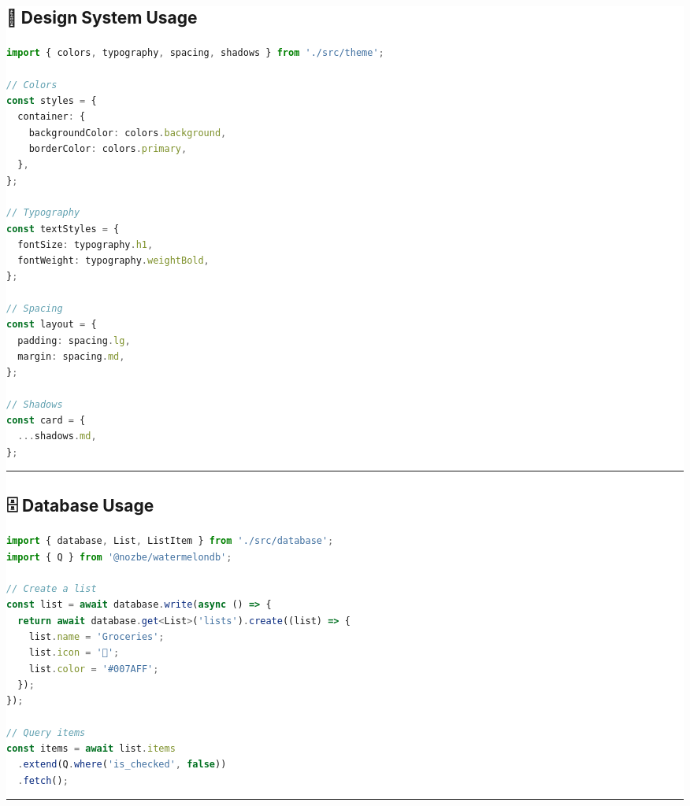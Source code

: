 
## 🎨 Design System Usage

```typescript
import { colors, typography, spacing, shadows } from './src/theme';

// Colors
const styles = {
  container: {
    backgroundColor: colors.background,
    borderColor: colors.primary,
  },
};

// Typography
const textStyles = {
  fontSize: typography.h1,
  fontWeight: typography.weightBold,
};

// Spacing
const layout = {
  padding: spacing.lg,
  margin: spacing.md,
};

// Shadows
const card = {
  ...shadows.md,
};
```

---

## 🗄️ Database Usage

```typescript
import { database, List, ListItem } from './src/database';
import { Q } from '@nozbe/watermelondb';

// Create a list
const list = await database.write(async () => {
  return await database.get<List>('lists').create((list) => {
    list.name = 'Groceries';
    list.icon = '🛒';
    list.color = '#007AFF';
  });
});

// Query items
const items = await list.items
  .extend(Q.where('is_checked', false))
  .fetch();
```

---